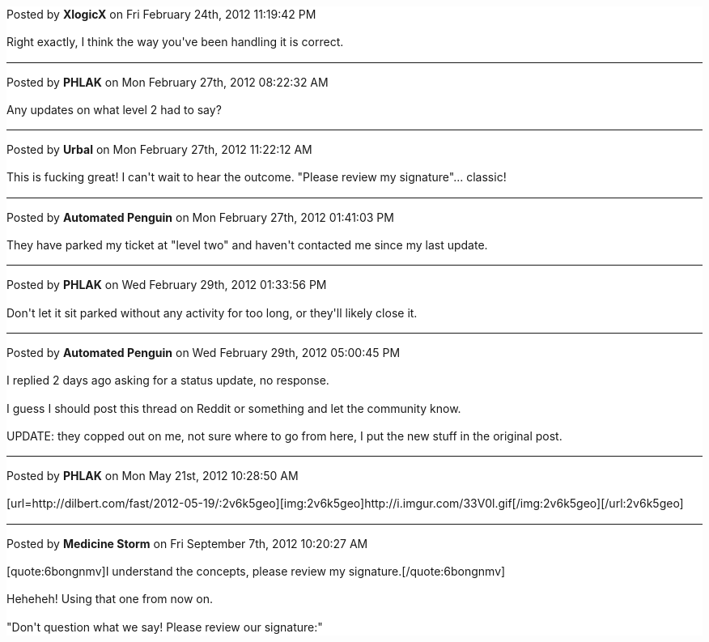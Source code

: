 Posted by **XlogicX** on Fri February 24th, 2012 11:19:42 PM

Right exactly, I think the way you've been handling it is correct.

--------------------------------------------------------------------------------

Posted by **PHLAK** on Mon February 27th, 2012 08:22:32 AM

Any updates on what level 2 had to say?

--------------------------------------------------------------------------------

Posted by **Urbal** on Mon February 27th, 2012 11:22:12 AM

This is fucking great! I can't wait to hear the outcome. &quot;Please review my signature&quot;... classic!

--------------------------------------------------------------------------------

Posted by **Automated Penguin** on Mon February 27th, 2012 01:41:03 PM

They have parked my ticket at &quot;level two&quot; and haven't contacted me since my last update.

--------------------------------------------------------------------------------

Posted by **PHLAK** on Wed February 29th, 2012 01:33:56 PM

Don't let it sit parked without any activity for too long, or they'll likely close it.

--------------------------------------------------------------------------------

Posted by **Automated Penguin** on Wed February 29th, 2012 05:00:45 PM

I replied 2 days ago asking for a status update, no response.

I guess I should post this thread on Reddit or something and let the community know.

UPDATE: they copped out on me, not sure where to go from here, I put the new stuff in the original post.

--------------------------------------------------------------------------------

Posted by **PHLAK** on Mon May 21st, 2012 10:28:50 AM

[url=http&#58;//dilbert&#46;com/fast/2012-05-19/:2v6k5geo][img:2v6k5geo]http&#58;//i&#46;imgur&#46;com/33V0l&#46;gif[/img:2v6k5geo][/url:2v6k5geo]

--------------------------------------------------------------------------------

Posted by **Medicine Storm** on Fri September 7th, 2012 10:20:27 AM

[quote:6bongnmv]I understand the concepts, please review my signature.[/quote:6bongnmv]

Heheheh! Using that one from now on.

&quot;Don't question what we say! Please review our signature:&quot;
